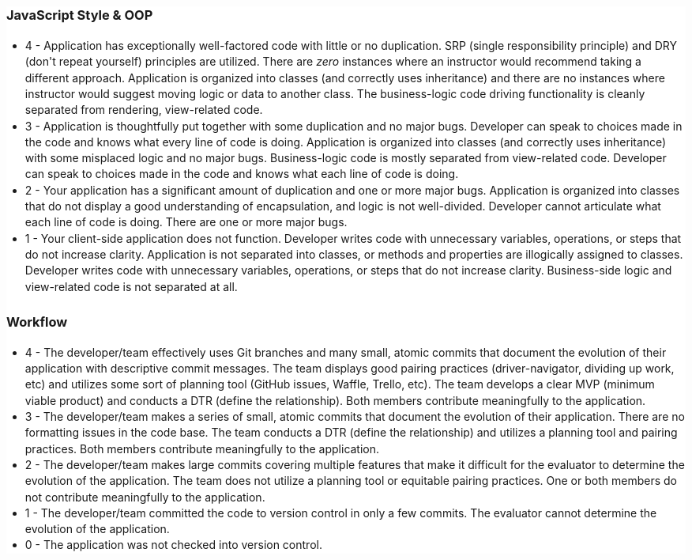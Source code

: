### JavaScript Style & OOP

* 4 - Application has exceptionally well-factored code with little or no duplication. SRP (single responsibility principle) and DRY (don't repeat yourself) principles are utilized. There are _zero_ instances where an instructor would recommend taking a different approach. Application is organized into classes (and correctly uses inheritance) and there are no instances where instructor would suggest moving logic or data to another class. The business-logic code driving functionality is cleanly separated from rendering, view-related code.
* 3 - Application is thoughtfully put together with some duplication and no major bugs. Developer can speak to choices made in the code and knows what every line of code is doing. Application is organized into classes (and correctly uses inheritance) with some misplaced logic and no major bugs. Business-logic code is mostly separated from view-related code. Developer can speak to choices made in the code and knows what each line of code is doing.
* 2 - Your application has a significant amount of duplication and one or more major bugs. Application is organized into classes that do not display a good understanding of encapsulation, and logic is not well-divided. Developer cannot articulate what each line of code is doing. There are one or more major bugs.
* 1 - Your client-side application does not function. Developer writes code with unnecessary variables, operations, or steps that do not increase clarity. Application is not separated into classes, or methods and properties are illogically assigned to classes. Developer writes code with unnecessary variables, operations, or steps that do not increase clarity. Business-side logic and view-related code is not separated at all.


### Workflow

* 4 - The developer/team effectively uses Git branches and many small, atomic commits that document the evolution of their application with descriptive commit messages. The team displays good pairing practices (driver-navigator, dividing up work, etc) and utilizes some sort of planning tool (GitHub issues, Waffle, Trello, etc). The team develops a clear MVP (minimum viable product) and conducts a DTR (define the relationship). Both members contribute meaningfully to the application.
* 3 - The developer/team makes a series of small, atomic commits that document the evolution of their application. There are no formatting issues in the code base. The team conducts a DTR (define the relationship) and utilizes a planning tool and pairing practices. Both members contribute meaningfully to the application.
* 2 - The developer/team makes large commits covering multiple features that make it difficult for the evaluator to determine the evolution of the application. The team does not utilize a planning tool or equitable pairing practices. One or both members do not contribute meaningfully to the application.
* 1 - The developer/team committed the code to version control in only a few commits. The evaluator cannot determine the evolution of the application.
* 0 - The application was not checked into version control.
